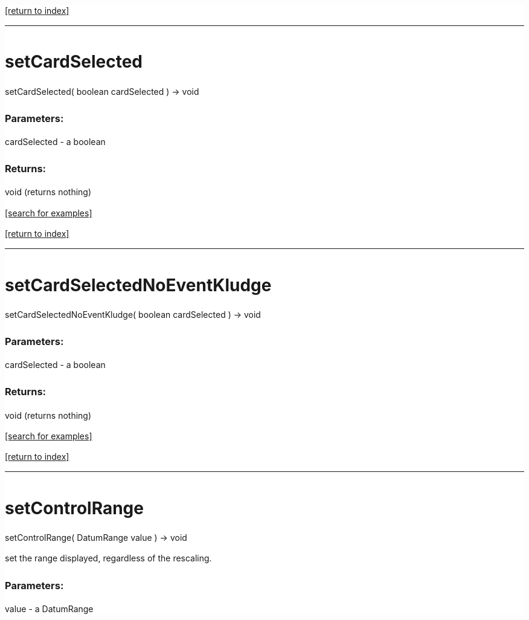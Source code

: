 <a href="https://github.com/autoplot/documentation/blob/master/javadoc/index-all.md">[return to index]</a>

***
<a name="setCardSelected"></a>
# setCardSelected
setCardSelected( boolean cardSelected ) &rarr; void



### Parameters:
cardSelected - a boolean

### Returns:
void (returns nothing)


<a href="https://github.com/autoplot/dev/search?q=setCardSelected&unscoped_q=setCardSelected">[search for examples]</a>

<a href="https://github.com/autoplot/documentation/blob/master/javadoc/index-all.md">[return to index]</a>

***
<a name="setCardSelectedNoEventKludge"></a>
# setCardSelectedNoEventKludge
setCardSelectedNoEventKludge( boolean cardSelected ) &rarr; void



### Parameters:
cardSelected - a boolean

### Returns:
void (returns nothing)


<a href="https://github.com/autoplot/dev/search?q=setCardSelectedNoEventKludge&unscoped_q=setCardSelectedNoEventKludge">[search for examples]</a>

<a href="https://github.com/autoplot/documentation/blob/master/javadoc/index-all.md">[return to index]</a>

***
<a name="setControlRange"></a>
# setControlRange
setControlRange( DatumRange value ) &rarr; void

set the range displayed, regardless of the rescaling.

### Parameters:
value - a DatumRange
